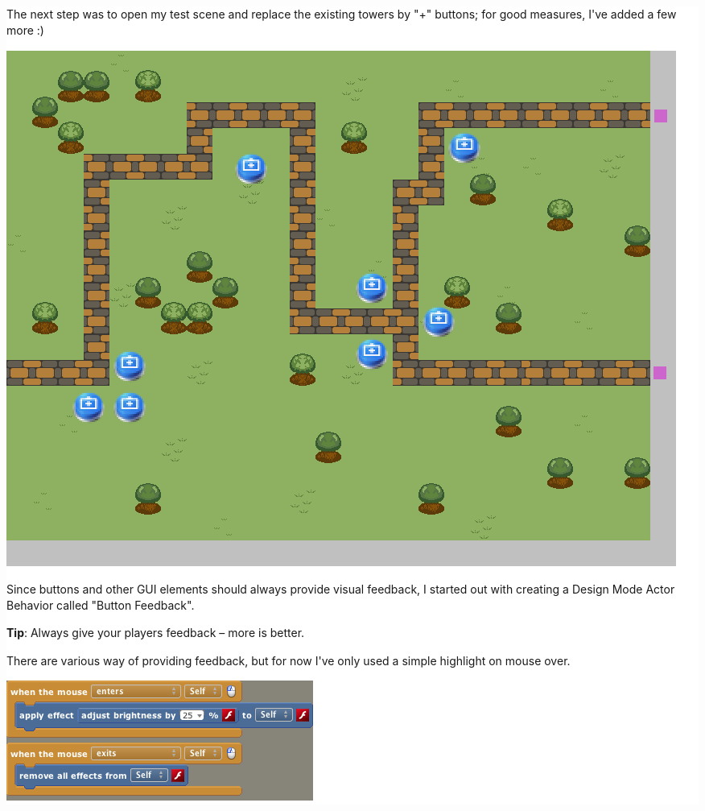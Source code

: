 The next step was to open my test scene and replace the existing towers by "+" buttons; for good measures,
I've added a few more :)

![](/images/stencyl/step7-3.png)

Since buttons and other GUI elements should always provide visual feedback, I started out with creating a Design Mode
Actor Behavior called "Button Feedback".

**Tip**: Always give your players feedback – more is better.

There are various way of providing feedback, but for now I've only used a simple highlight on mouse over.

![](/images/stencyl/step7-4.png)
